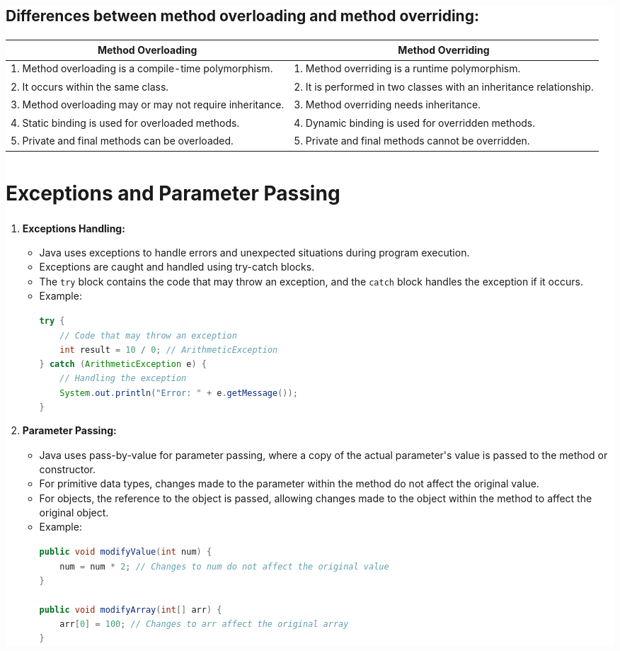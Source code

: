 

## Differences between method overloading and method overriding:

| **Method Overloading**                                        | **Method Overriding**                                          |
|--------------------------------------------------------------|---------------------------------------------------------------|
| 1. Method overloading is a compile-time polymorphism.        | 1. Method overriding is a runtime polymorphism.               |
| 2. It occurs within the same class.                           | 2. It is performed in two classes with an inheritance relationship. |
| 3. Method overloading may or may not require inheritance.     | 3. Method overriding needs inheritance.                        |
| 4. Static binding is used for overloaded methods.            | 4. Dynamic binding is used for overridden methods.             |
| 5. Private and final methods can be overloaded.              | 5. Private and final methods cannot be overridden.             |
# Exceptions and Parameter Passing
1. **Exceptions Handling:**
   - Java uses exceptions to handle errors and unexpected situations during program execution.
   - Exceptions are caught and handled using try-catch blocks.
   - The `try` block contains the code that may throw an exception, and the `catch` block handles the exception if it occurs.
   - Example:
     ```java
     try {
         // Code that may throw an exception
         int result = 10 / 0; // ArithmeticException
     } catch (ArithmeticException e) {
         // Handling the exception
         System.out.println("Error: " + e.getMessage());
     }
     ```

2. **Parameter Passing:**
   - Java uses pass-by-value for parameter passing, where a copy of the actual parameter's value is passed to the method or constructor.
   - For primitive data types, changes made to the parameter within the method do not affect the original value.
   - For objects, the reference to the object is passed, allowing changes made to the object within the method to affect the original object.
   - Example:
     ```java
     public void modifyValue(int num) {
         num = num * 2; // Changes to num do not affect the original value
     }

     public void modifyArray(int[] arr) {
         arr[0] = 100; // Changes to arr affect the original array
     }
     ```


